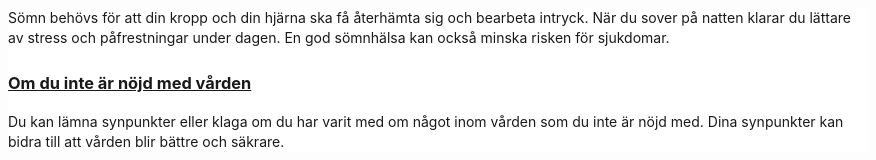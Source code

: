 Sömn behövs för att din kropp och din hjärna ska få återhämta sig och bearbeta intryck. När du sover på natten klarar du lättare av stress och påfrestningar under dagen. En god sömnhälsa kan också minska risken för sjukdomar.

### [Om du inte är nöjd med vården](https://www.1177.se/sa-fungerar-varden/om-du-inte-ar-nojd/om-du-inte-ar-nojd-med-varden/)

Du kan lämna synpunkter eller klaga om du har varit med om något inom vården som du inte är nöjd med. Dina synpunkter kan bidra till att vården blir bättre och säkrare.